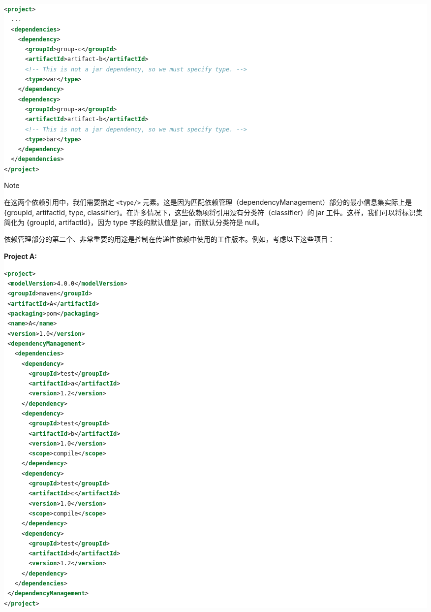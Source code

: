 ```xml
<project>
  ...
  <dependencies>
    <dependency>
      <groupId>group-c</groupId>
      <artifactId>artifact-b</artifactId>
      <!-- This is not a jar dependency, so we must specify type. -->
      <type>war</type>
    </dependency>
    <dependency>
      <groupId>group-a</groupId>
      <artifactId>artifact-b</artifactId>
      <!-- This is not a jar dependency, so we must specify type. -->
      <type>bar</type>
    </dependency>
  </dependencies>
</project>
```

> [!NOTE]
>
> 在这两个依赖引用中，我们需要指定 `<type/>` 元素。这是因为匹配依赖管理（dependencyManagement）部分的最小信息集实际上是 {groupId, artifactId, type, classifier}。在许多情况下，这些依赖项将引用没有分类符（classifier）的 jar 工件。这样，我们可以将标识集简化为 {groupId, artifactId}，因为 type 字段的默认值是 jar，而默认分类符是 null。

依赖管理部分的第二个、非常重要的用途是控制在传递性依赖中使用的工件版本。例如，考虑以下这些项目：

**Project A:**

```xml
<project>
 <modelVersion>4.0.0</modelVersion>
 <groupId>maven</groupId>
 <artifactId>A</artifactId>
 <packaging>pom</packaging>
 <name>A</name>
 <version>1.0</version>
 <dependencyManagement>
   <dependencies>
     <dependency>
       <groupId>test</groupId>
       <artifactId>a</artifactId>
       <version>1.2</version>
     </dependency>
     <dependency>
       <groupId>test</groupId>
       <artifactId>b</artifactId>
       <version>1.0</version>
       <scope>compile</scope>
     </dependency>
     <dependency>
       <groupId>test</groupId>
       <artifactId>c</artifactId>
       <version>1.0</version>
       <scope>compile</scope>
     </dependency>
     <dependency>
       <groupId>test</groupId>
       <artifactId>d</artifactId>
       <version>1.2</version>
     </dependency>
   </dependencies>
 </dependencyManagement>
</project>
```
